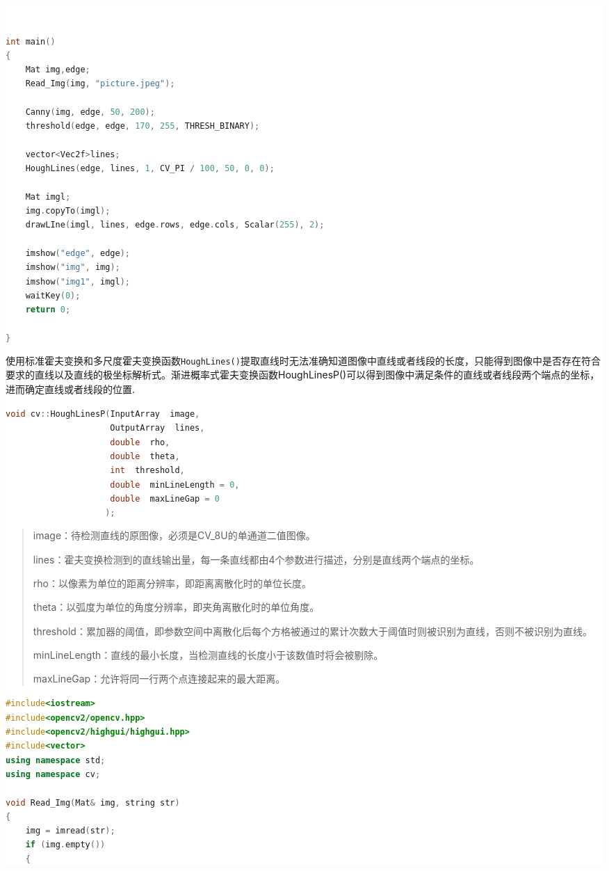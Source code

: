 ```c++


int main()
{
	Mat img,edge;
	Read_Img(img, "picture.jpeg");

	Canny(img, edge, 50, 200);
	threshold(edge, edge, 170, 255, THRESH_BINARY);

	vector<Vec2f>lines;
	HoughLines(edge, lines, 1, CV_PI / 100, 50, 0, 0);

    Mat imgl;
    img.copyTo(imgl);
    drawLIne(imgl, lines, edge.rows, edge.cols, Scalar(255), 2);

    imshow("edge", edge);
    imshow("img", img);
    imshow("img1", imgl);
    waitKey(0);
    return 0;

}
```

使用标准霍夫变换和多尺度霍夫变换函数`HoughLines()`提取直线时无法准确知道图像中直线或者线段的长度，只能得到图像中是否存在符合要求的直线以及直线的极坐标解析式。渐进概率式霍夫变换函数HoughLinesP()可以得到图像中满足条件的直线或者线段两个端点的坐标，进而确定直线或者线段的位置.
```c++
void cv::HoughLinesP(InputArray  image,
                     OutputArray  lines,
                     double  rho,
                     double  theta,
                     int  threshold,
                     double  minLineLength = 0,
                     double  maxLineGap = 0 
                    );
```
>image：待检测直线的原图像，必须是CV_8U的单通道二值图像。
>
>lines：霍夫变换检测到的直线输出量，每一条直线都由4个参数进行描述，分别是直线两个端点的坐标。
>
>rho：以像素为单位的距离分辨率，即距离离散化时的单位长度。
>
>theta：以弧度为单位的角度分辨率，即夹角离散化时的单位角度。
>
>threshold：累加器的阈值，即参数空间中离散化后每个方格被通过的累计次数大于阈值时则被识别为直线，否则不被识别为直线。
>
>minLineLength：直线的最小长度，当检测直线的长度小于该数值时将会被剔除。
>
>maxLineGap：允许将同一行两个点连接起来的最大距离。
```c++
#include<iostream>
#include<opencv2/opencv.hpp>
#include<opencv2/highgui/highgui.hpp>
#include<vector>
using namespace std;
using namespace cv;

void Read_Img(Mat& img, string str)
{
    img = imread(str);
    if (img.empty())
    {
```